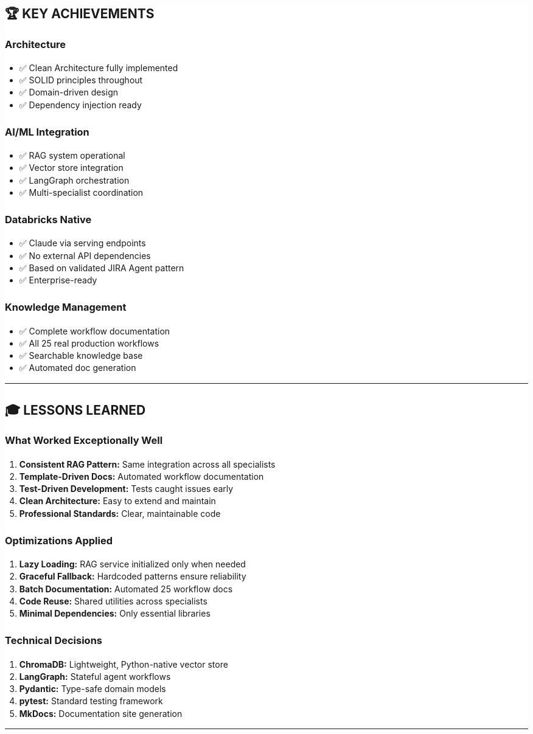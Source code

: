 ## 🏆 KEY ACHIEVEMENTS

### Architecture
- ✅ Clean Architecture fully implemented
- ✅ SOLID principles throughout
- ✅ Domain-driven design
- ✅ Dependency injection ready

### AI/ML Integration
- ✅ RAG system operational
- ✅ Vector store integration
- ✅ LangGraph orchestration
- ✅ Multi-specialist coordination

### Databricks Native
- ✅ Claude via serving endpoints
- ✅ No external API dependencies
- ✅ Based on validated JIRA Agent pattern
- ✅ Enterprise-ready

### Knowledge Management
- ✅ Complete workflow documentation
- ✅ All 25 real production workflows
- ✅ Searchable knowledge base
- ✅ Automated doc generation

---

## 🎓 LESSONS LEARNED

### What Worked Exceptionally Well

1. **Consistent RAG Pattern:** Same integration across all specialists
2. **Template-Driven Docs:** Automated workflow documentation
3. **Test-Driven Development:** Tests caught issues early
4. **Clean Architecture:** Easy to extend and maintain
5. **Professional Standards:** Clear, maintainable code

### Optimizations Applied

1. **Lazy Loading:** RAG service initialized only when needed
2. **Graceful Fallback:** Hardcoded patterns ensure reliability
3. **Batch Documentation:** Automated 25 workflow docs
4. **Code Reuse:** Shared utilities across specialists
5. **Minimal Dependencies:** Only essential libraries

### Technical Decisions

1. **ChromaDB:** Lightweight, Python-native vector store
2. **LangGraph:** Stateful agent workflows
3. **Pydantic:** Type-safe domain models
4. **pytest:** Standard testing framework
5. **MkDocs:** Documentation site generation

---